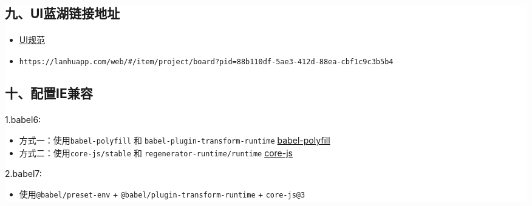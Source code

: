 ## 九、UI蓝湖链接地址

- [UI规范](https://lanhuapp.com/web/#/item/project/board?pid=88b110df-5ae3-412d-88ea-cbf1c9c3b5b4)

- `https://lanhuapp.com/web/#/item/project/board?pid=88b110df-5ae3-412d-88ea-cbf1c9c3b5b4`

## 十、配置IE兼容

1.babel6:
 - 方式一：使用`babel-polyfill` 和 `babel-plugin-transform-runtime` [babel-polyfill](https://babeljs.io/docs/en/6.26.3/babel-polyfill)
 - 方式二：使用`core-js/stable` 和 `regenerator-runtime/runtime` [core-js](https://github.com/zloirock/core-js)

2.babel7:
 - 使用`@babel/preset-env` + `@babel/plugin-transform-runtime` + `core-js@3`
